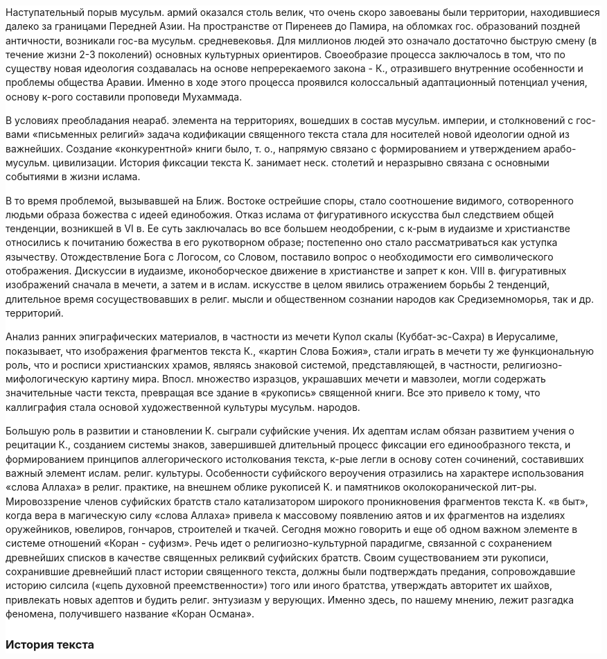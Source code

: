 Наступательный порыв мусульм. армий оказался столь велик, что очень скоро завоеваны были территории, находившиеся далеко за границами Передней Азии. На пространстве от Пиренеев до Памира, на обломках гос. образований поздней античности, возникали гос-ва мусульм. средневековья. Для миллионов людей это означало достаточно быструю смену (в течение жизни 2-3 поколений) основных культурных ориентиров. Своеобразие процесса заключалось в том, что по существу новая идеология создавалась на основе непререкаемого закона - К., отразившего внутренние особенности и проблемы общества Аравии. Именно в ходе этого процесса проявился колоссальный адаптационный потенциал учения, основу к-рого составили проповеди Мухаммада.

В условиях преобладания неараб. элемента на территориях, вошедших в состав мусульм. империи, и столкновений с гос-вами «письменных религий» задача кодификации священного текста стала для носителей новой идеологии одной из важнейших. Создание «конкурентной» книги было, т. о., напрямую связано с формированием и утверждением арабо-мусульм. цивилизации. История фиксации текста К. занимает неск. столетий и неразрывно связана с основными событиями в жизни ислама.

В то время проблемой, вызывавшей на Ближ. Востоке острейшие споры, стало соотношение видимого, сотворенного людьми образа божества с идеей единобожия. Отказ ислама от фигуративного искусства был следствием общей тенденции, возникшей в VI в. Ее суть заключалась во все большем неодобрении, с к-рым в иудаизме и христианстве относились к почитанию божества в его рукотворном образе; постепенно оно стало рассматриваться как уступка язычеству. Отождествление Бога с Логосом, со Словом, поставило вопрос о необходимости его символического отображения. Дискуссии в иудаизме, иконоборческое движение в христианстве и запрет к кон. VIII в. фигуративных изображений сначала в мечети, а затем и в ислам. искусстве в целом явились отражением борьбы 2 тенденций, длительное время сосуществовавших в религ. мысли и общественном сознании народов как Средиземноморья, так и др. территорий.

Анализ ранних эпиграфических материалов, в частности из мечети Купол скалы (Куббат-эс-Сахра) в Иерусалиме, показывает, что изображения фрагментов текста К., «картин Слова Божия», стали играть в мечети ту же функциональную роль, что и росписи христианских храмов, являясь знаковой системой, представляющей, в частности, религиозно-мифологическую картину мира. Впосл. множество изразцов, украшавших мечети и мавзолеи, могли содержать значительные части текста, превращая все здание в «рукопись» священной книги. Все это привело к тому, что каллиграфия стала основой художественной культуры мусульм. народов.

Большую роль в развитии и становлении К. сыграли суфийские учения. Их адептам ислам обязан развитием учения о рецитации К., созданием системы знаков, завершившей длительный процесс фиксации его единообразного текста, и формированием принципов аллегорического истолкования текста, к-рые легли в основу сотен сочинений, составивших важный элемент ислам. религ. культуры. Особенности суфийского вероучения отразились на характере использования «слова Аллаха» в религ. практике, на внешнем облике рукописей К. и памятников околокоранической лит-ры. Мировоззрение членов суфийских братств стало катализатором широкого проникновения фрагментов текста К. «в быт», когда вера в магическую силу «слова Аллаха» привела к массовому появлению аятов и их фрагментов на изделиях оружейников, ювелиров, гончаров, строителей и ткачей. Сегодня можно говорить и еще об одном важном элементе в системе отношений «Коран - суфизм». Речь идет о религиозно-культурной парадигме, связанной с сохранением древнейших списков в качестве священных реликвий суфийских братств. Своим существованием эти рукописи, сохранившие древнейший пласт истории священного текста, должны были подтверждать предания, сопровождавшие историю силсила («цепь духовной преемственности») того или иного братства, утверждать авторитет их шайхов, привлекать новых адептов и будить религ. энтузиазм у верующих. Именно здесь, по нашему мнению, лежит разгадка феномена, получившего название «Коран Османа».

### История текста
